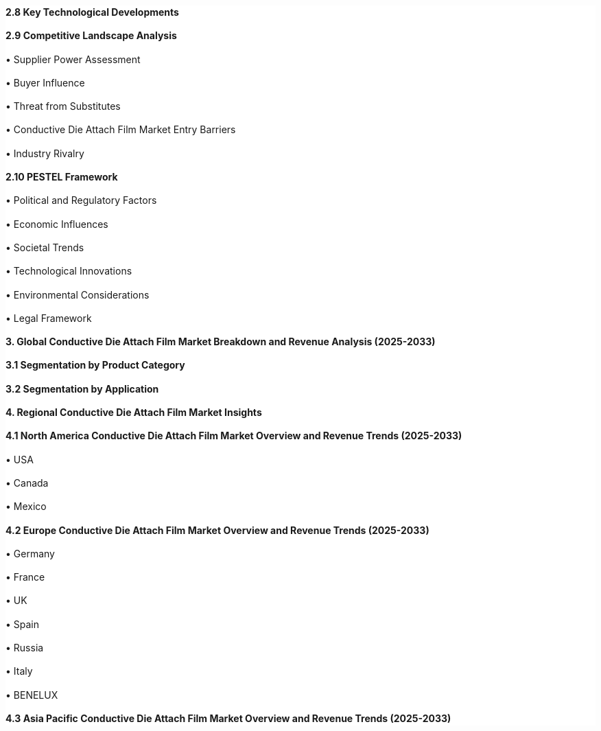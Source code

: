 <strong>2.8 Key Technological Developments</strong>

<strong>2.9 Competitive Landscape Analysis</strong>

• Supplier Power Assessment

• Buyer Influence

• Threat from Substitutes

• Conductive Die Attach Film Market Entry Barriers

• Industry Rivalry

<strong>2.10 PESTEL Framework</strong>

• Political and Regulatory Factors

• Economic Influences

• Societal Trends

• Technological Innovations

• Environmental Considerations

• Legal Framework

<strong>3. Global Conductive Die Attach Film Market Breakdown and Revenue Analysis (2025-2033)</strong>

<strong>3.1 Segmentation by Product Category</strong>

<strong>3.2 Segmentation by Application</strong>

<strong>4. Regional Conductive Die Attach Film Market Insights</strong>

<strong>4.1 North America Conductive Die Attach Film Market Overview and Revenue Trends (2025-2033)</strong>

• USA

• Canada

• Mexico

<strong>4.2 Europe Conductive Die Attach Film Market Overview and Revenue Trends (2025-2033)</strong>

• Germany

• France

• UK

• Spain

• Russia

• Italy

• BENELUX

<strong>4.3 Asia Pacific Conductive Die Attach Film Market Overview and Revenue Trends (2025-2033)</strong>
